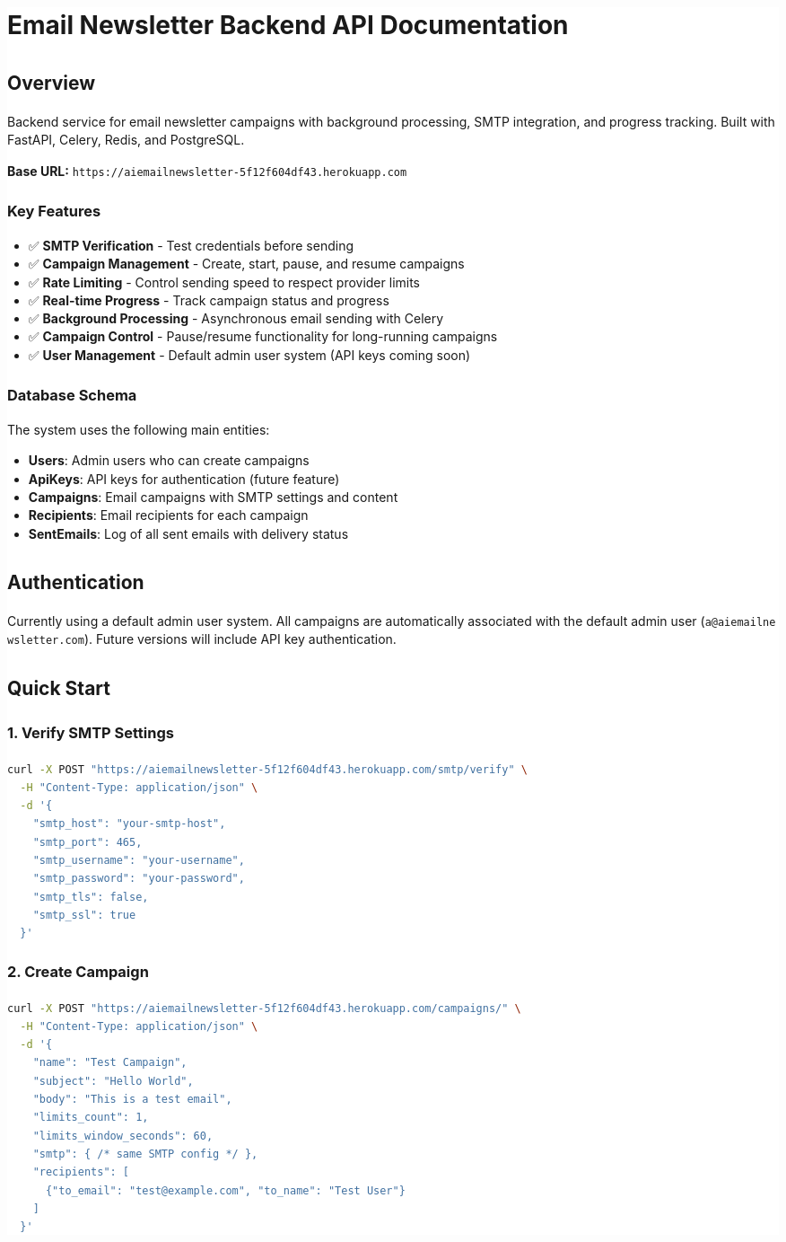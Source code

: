 # Email Newsletter Backend API Documentation

## Overview
Backend service for email newsletter campaigns with background processing, SMTP integration, and progress tracking. Built with FastAPI, Celery, Redis, and PostgreSQL.

**Base URL:** `https://aiemailnewsletter-5f12f604df43.herokuapp.com`

### Key Features
- ✅ **SMTP Verification** - Test credentials before sending
- ✅ **Campaign Management** - Create, start, pause, and resume campaigns
- ✅ **Rate Limiting** - Control sending speed to respect provider limits
- ✅ **Real-time Progress** - Track campaign status and progress
- ✅ **Background Processing** - Asynchronous email sending with Celery
- ✅ **Campaign Control** - Pause/resume functionality for long-running campaigns
- ✅ **User Management** - Default admin user system (API keys coming soon)

### Database Schema
The system uses the following main entities:
- **Users**: Admin users who can create campaigns
- **ApiKeys**: API keys for authentication (future feature)
- **Campaigns**: Email campaigns with SMTP settings and content
- **Recipients**: Email recipients for each campaign
- **SentEmails**: Log of all sent emails with delivery status

## Authentication
Currently using a default admin user system. All campaigns are automatically associated with the default admin user (`a@aiemailnewsletter.com`). Future versions will include API key authentication.

## Quick Start

### 1. Verify SMTP Settings
```bash
curl -X POST "https://aiemailnewsletter-5f12f604df43.herokuapp.com/smtp/verify" \
  -H "Content-Type: application/json" \
  -d '{
    "smtp_host": "your-smtp-host",
    "smtp_port": 465,
    "smtp_username": "your-username",
    "smtp_password": "your-password",
    "smtp_tls": false,
    "smtp_ssl": true
  }'
```

### 2. Create Campaign
```bash
curl -X POST "https://aiemailnewsletter-5f12f604df43.herokuapp.com/campaigns/" \
  -H "Content-Type: application/json" \
  -d '{
    "name": "Test Campaign",
    "subject": "Hello World",
    "body": "This is a test email",
    "limits_count": 1,
    "limits_window_seconds": 60,
    "smtp": { /* same SMTP config */ },
    "recipients": [
      {"to_email": "test@example.com", "to_name": "Test User"}
    ]
  }'
```